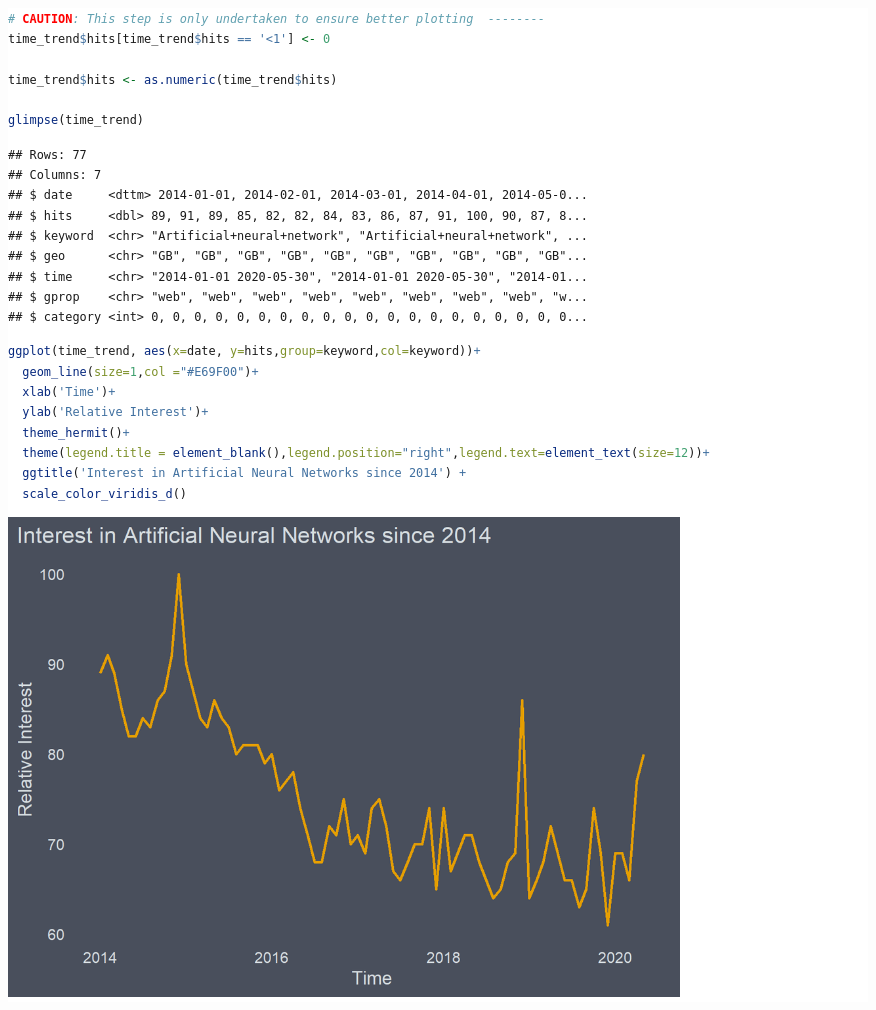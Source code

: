 


```r
# CAUTION: This step is only undertaken to ensure better plotting  --------
time_trend$hits[time_trend$hits == '<1'] <- 0

time_trend$hits <- as.numeric(time_trend$hits)

glimpse(time_trend)
```

```
## Rows: 77
## Columns: 7
## $ date     <dttm> 2014-01-01, 2014-02-01, 2014-03-01, 2014-04-01, 2014-05-0...
## $ hits     <dbl> 89, 91, 89, 85, 82, 82, 84, 83, 86, 87, 91, 100, 90, 87, 8...
## $ keyword  <chr> "Artificial+neural+network", "Artificial+neural+network", ...
## $ geo      <chr> "GB", "GB", "GB", "GB", "GB", "GB", "GB", "GB", "GB", "GB"...
## $ time     <chr> "2014-01-01 2020-05-30", "2014-01-01 2020-05-30", "2014-01...
## $ gprop    <chr> "web", "web", "web", "web", "web", "web", "web", "web", "w...
## $ category <int> 0, 0, 0, 0, 0, 0, 0, 0, 0, 0, 0, 0, 0, 0, 0, 0, 0, 0, 0, 0...
```

```r
ggplot(time_trend, aes(x=date, y=hits,group=keyword,col=keyword))+
  geom_line(size=1,col ="#E69F00")+
  xlab('Time')+
  ylab('Relative Interest')+ 
  theme_hermit()+
  theme(legend.title = element_blank(),legend.position="right",legend.text=element_text(size=12))+
  ggtitle('Interest in Artificial Neural Networks since 2014') +
  scale_color_viridis_d()
```

<img src="index_files/figure-html/unnamed-chunk-6-1.png" width="672" />
